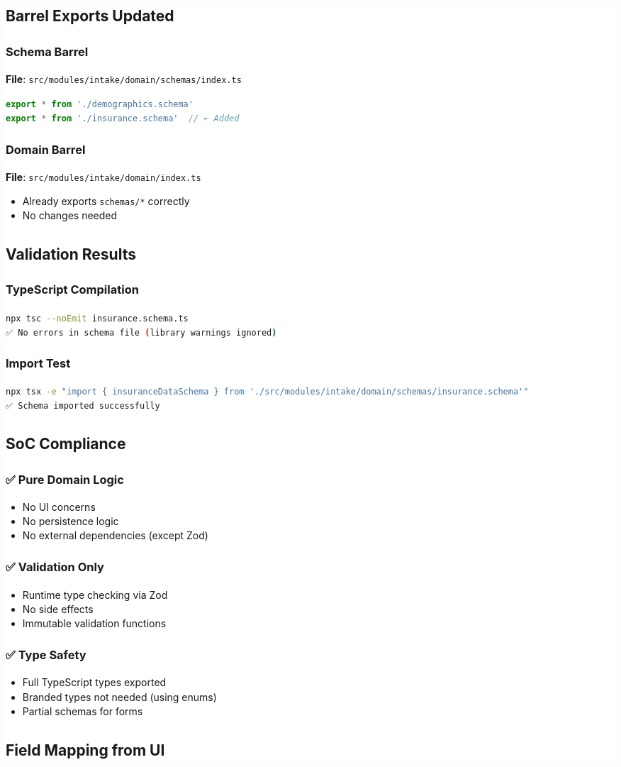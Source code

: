 ## Barrel Exports Updated

### Schema Barrel
**File**: `src/modules/intake/domain/schemas/index.ts`
```typescript
export * from './demographics.schema'
export * from './insurance.schema'  // ← Added
```

### Domain Barrel
**File**: `src/modules/intake/domain/index.ts`
- Already exports `schemas/*` correctly
- No changes needed

## Validation Results

### TypeScript Compilation
```bash
npx tsc --noEmit insurance.schema.ts
✅ No errors in schema file (library warnings ignored)
```

### Import Test
```bash
npx tsx -e "import { insuranceDataSchema } from './src/modules/intake/domain/schemas/insurance.schema'"
✅ Schema imported successfully
```

## SoC Compliance

### ✅ Pure Domain Logic
- No UI concerns
- No persistence logic
- No external dependencies (except Zod)

### ✅ Validation Only
- Runtime type checking via Zod
- No side effects
- Immutable validation functions

### ✅ Type Safety
- Full TypeScript types exported
- Branded types not needed (using enums)
- Partial schemas for forms

## Field Mapping from UI

